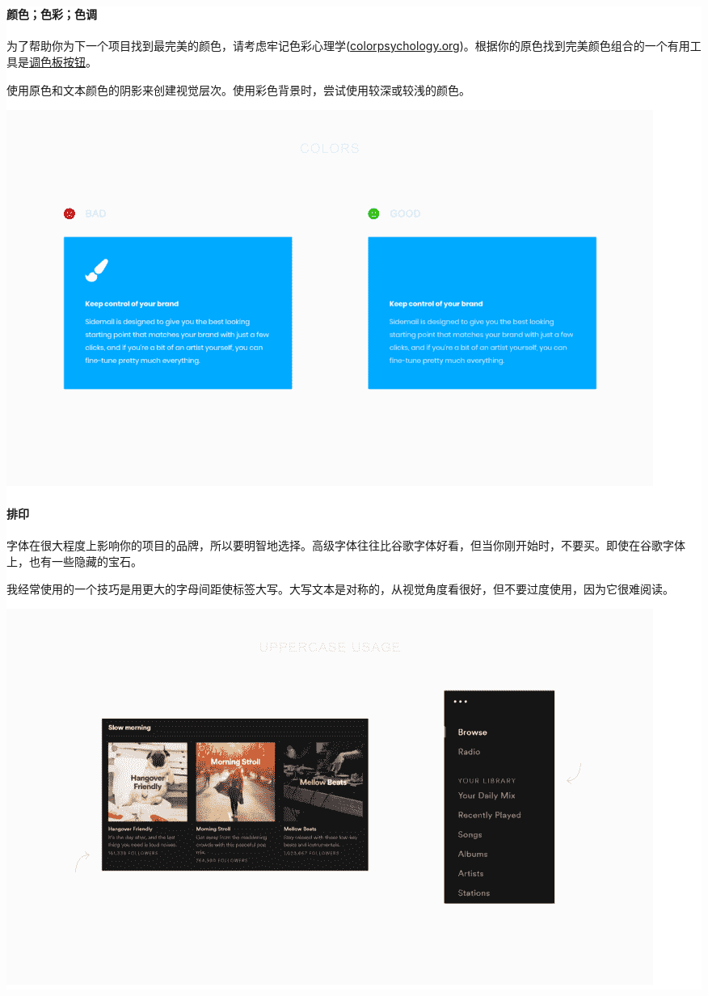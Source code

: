 #### 颜色；色彩；色调

为了帮助你为下一个项目找到最完美的颜色，请考虑牢记色彩心理学([colorpsychology.org](https://www.colorpsychology.org/))。根据你的原色找到完美颜色组合的一个有用工具是[调色板按钮](http://paletton.com)。

使用原色和文本颜色的阴影来创建视觉层次。使用彩色背景时，尝试使用较深或较浅的颜色。

![8rw2o2Ub4Krxb3thxO-IFq6OVDfz0asCkRp0](img/44d716ceafc7088413d31f923c91c9b8.png)

#### 排印

字体在很大程度上影响你的项目的品牌，所以要明智地选择。高级字体往往比谷歌字体好看，但当你刚开始时，不要买。即使在谷歌字体上，也有一些隐藏的宝石。

我经常使用的一个技巧是用更大的字母间距使标签大写。大写文本是对称的，从视觉角度看很好，但不要过度使用，因为它很难阅读。

![oOmDF-bv6qdYzwptaxgv-XnygSPVjs1lO5gO](img/2f97931c139a23c6bb5ef28332b8e14f.png)
